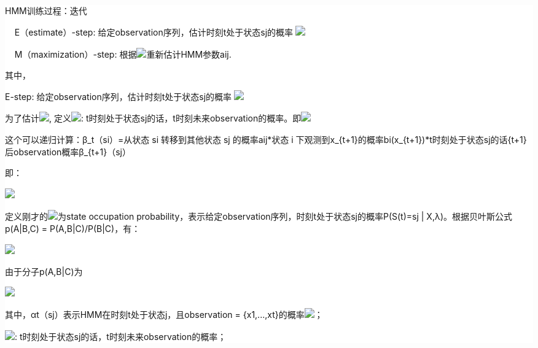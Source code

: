 
  


HMM训练过程：迭代



    E（estimate）-step: 给定observation序列，估计时刻t处于状态sj的概率 ![](http://img.blog.csdn.net/20140530185647156?watermark/2/text/aHR0cDovL2Jsb2cuY3Nkbi5uZXQvYWJjamVubmlmZXI=/font/5a6L5L2T/fontsize/400/fill/I0JBQkFCMA==/dissolve/70/gravity/SouthEast)

    M（maximization）-step: 根据![](http://img.blog.csdn.net/20140530185647156?watermark/2/text/aHR0cDovL2Jsb2cuY3Nkbi5uZXQvYWJjamVubmlmZXI=/font/5a6L5L2T/fontsize/400/fill/I0JBQkFCMA==/dissolve/70/gravity/SouthEast)重新估计HMM参数aij. 

其中，

  


E-step: 给定observation序列，估计时刻t处于状态sj的概率 ![](http://img.blog.csdn.net/20140530185647156?watermark/2/text/aHR0cDovL2Jsb2cuY3Nkbi5uZXQvYWJjamVubmlmZXI=/font/5a6L5L2T/fontsize/400/fill/I0JBQkFCMA==/dissolve/70/gravity/SouthEast)

为了估计![](http://img.blog.csdn.net/20140530185647156?watermark/2/text/aHR0cDovL2Jsb2cuY3Nkbi5uZXQvYWJjamVubmlmZXI=/font/5a6L5L2T/fontsize/400/fill/I0JBQkFCMA==/dissolve/70/gravity/SouthEast), 定义![](http://img.blog.csdn.net/20140530191032625?watermark/2/text/aHR0cDovL2Jsb2cuY3Nkbi5uZXQvYWJjamVubmlmZXI=/font/5a6L5L2T/fontsize/400/fill/I0JBQkFCMA==/dissolve/70/gravity/SouthEast): t时刻处于状态sj的话，t时刻未来observation的概率。即![](http://img.blog.csdn.net/20140530191206000?watermark/2/text/aHR0cDovL2Jsb2cuY3Nkbi5uZXQvYWJjamVubmlmZXI=/font/5a6L5L2T/fontsize/400/fill/I0JBQkFCMA==/dissolve/70/gravity/SouthEast)

这个可以递归计算：β\_t（si）=从状态 si 转移到其他状态 sj 的概率aij\*状态 i 下观测到x\_{t+1}的概率bi\(x\_{t+1}\)\*t时刻处于状态sj的话{t+1}后observation概率β\_{t+1}（sj）

即：

![](http://img.blog.csdn.net/20140530191353765?watermark/2/text/aHR0cDovL2Jsb2cuY3Nkbi5uZXQvYWJjamVubmlmZXI=/font/5a6L5L2T/fontsize/400/fill/I0JBQkFCMA==/dissolve/70/gravity/SouthEast)  


定义刚才的![](http://img.blog.csdn.net/20140530185647156?watermark/2/text/aHR0cDovL2Jsb2cuY3Nkbi5uZXQvYWJjamVubmlmZXI=/font/5a6L5L2T/fontsize/400/fill/I0JBQkFCMA==/dissolve/70/gravity/SouthEast)为state occupation probability，表示给定observation序列，时刻t处于状态sj的概率P\(S\(t\)=sj \| X,λ\)。根据贝叶斯公式p\(A\|B,C\) = P\(A,B\|C\)/P\(B\|C\)，有：

  


![](http://img.blog.csdn.net/20140530194138937?watermark/2/text/aHR0cDovL2Jsb2cuY3Nkbi5uZXQvYWJjamVubmlmZXI=/font/5a6L5L2T/fontsize/400/fill/I0JBQkFCMA==/dissolve/70/gravity/SouthEast)  




由于分子p\(A,B\|C\)为

![](http://img.blog.csdn.net/20140530193757812?watermark/2/text/aHR0cDovL2Jsb2cuY3Nkbi5uZXQvYWJjamVubmlmZXI=/font/5a6L5L2T/fontsize/400/fill/I0JBQkFCMA==/dissolve/70/gravity/SouthEast)  


其中，αt（sj）表示HMM在时刻t处于状态j，且observation = {x1,...,xt}的概率![](http://img.blog.csdn.net/20140530152949593?watermark/2/text/aHR0cDovL2Jsb2cuY3Nkbi5uZXQvYWJjamVubmlmZXI=/font/5a6L5L2T/fontsize/400/fill/I0JBQkFCMA==/dissolve/70/gravity/SouthEast)；  


![](http://img.blog.csdn.net/20140530191032625?watermark/2/text/aHR0cDovL2Jsb2cuY3Nkbi5uZXQvYWJjamVubmlmZXI=/font/5a6L5L2T/fontsize/400/fill/I0JBQkFCMA==/dissolve/70/gravity/SouthEast): t时刻处于状态sj的话，t时刻未来observation的概率；  

